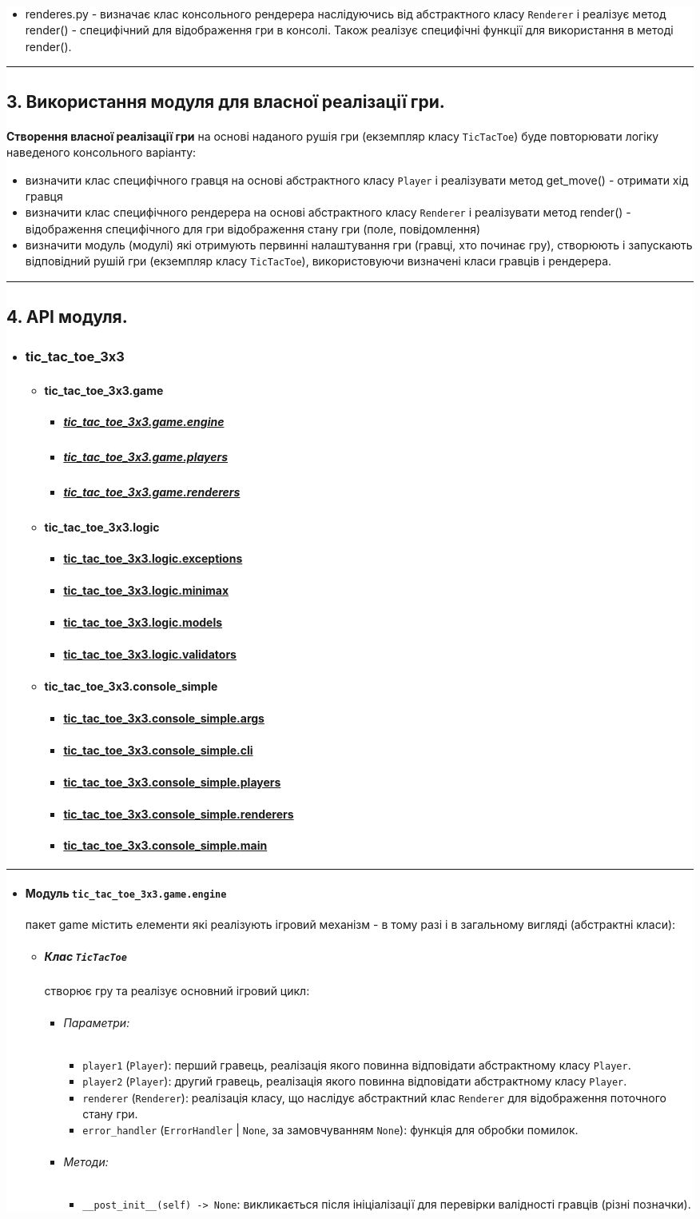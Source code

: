 - renderes.py - визначає клас консольного рендерера наслідуючись від абстрактного класу `Renderer` і реалізує метод 
render() - специфічний для відображення гри в консолі. Також реалізує специфічні функції для використання в 
методі render().

---

## 3. Використання модуля для власної реалізації гри.

__Створення власної реалізації гри__ на основі наданого рушія гри (екземпляр класу `TicTacToe`) буде повторювати логіку 
наведеного консольного варіанту:
- визначити клас специфічного гравця на основі абстрактного класу `Player` і реалізувати метод get_move() - отримати 
хід гравця
- визначити клас специфічного рендерера на основі абстрактного класу `Renderer` і реалізувати метод render() - 
відображення специфічного для гри відображення стану гри (поле, повідомлення)
- визначити модуль (модулі) які отримують первинні налаштування гри (гравці, хто починає гру), створюють і запускають 
відповідний рушій гри (екземпляр класу `TicTacToe`), використовуючи визначені класи гравців і рендерера.

---

## 4. API модуля.

- ### tic_tac_toe_3x3
    - #### tic_tac_toe_3x3.game 
        - ##### [tic_tac_toe_3x3.game.engine](#модуль-tic_tac_toe_3x3gameengine)
        - ##### [tic_tac_toe_3x3.game.players](#модуль-tic_tac_toe_3x3gameplayers)
        - ##### [tic_tac_toe_3x3.game.renderers](#модуль-tic_tac_toe_3x3gamerenderers)
    - #### tic_tac_toe_3x3.logic
        - #### [tic_tac_toe_3x3.logic.exceptions](#модуль-tic_tac_toe_3x3logicexceptions)
        - #### [tic_tac_toe_3x3.logic.minimax](#модуль-tic_tac_toe_3x3logicminimax)
        - #### [tic_tac_toe_3x3.logic.models](#модуль-tic_tac_toe_3x3logicmodels)
        - #### [tic_tac_toe_3x3.logic.validators](#модуль-tic_tac_toe_3x3logicvalidators)
    - #### tic_tac_toe_3x3.console_simple
        - #### [tic_tac_toe_3x3.console_simple.args](#модуль-tic_tac_toe_3x3console_simpleargs)
        - #### [tic_tac_toe_3x3.console_simple.cli](#модуль-tic_tac_toe_3x3console_simplecli)
        - #### [tic_tac_toe_3x3.console_simple.players](#модуль-tic_tac_toe_3x3console_simpleplayers)
        - #### [tic_tac_toe_3x3.console_simple.renderers](#модуль-tic_tac_toe_3x3console_simplerenderers)
        - #### [tic_tac_toe_3x3.console_simple.__main__](#модуль-tic_tac_toe_3x3console_simple__main__)
    
---

- #### Модуль `tic_tac_toe_3x3.game.engine`

    пакет game містить елементи які реалізують ігровий механізм - в тому разі і в загальному вигляді (абстрактні класи):
    - ##### Клас `TicTacToe`
        cтворює гру та реалізує основний ігровий цикл:
        - ###### Параметри:
            - `player1` (`Player`): перший гравець, реалізація якого повинна відповідати абстрактному класу `Player`.
            - `player2` (`Player`): другий гравець, реалізація якого повинна відповідати абстрактному класу `Player`.
            - `renderer` (`Renderer`): реалізація класу, що наслідує абстрактний клас `Renderer` для відображення поточного стану гри.
            - `error_handler` (`ErrorHandler` | `None`, за замовчуванням `None`): функція для обробки помилок.
        - ###### Методи: 
            - `__post_init__(self) -> None`: викликається після ініціалізації для перевірки валідності гравців (різні позначки).
